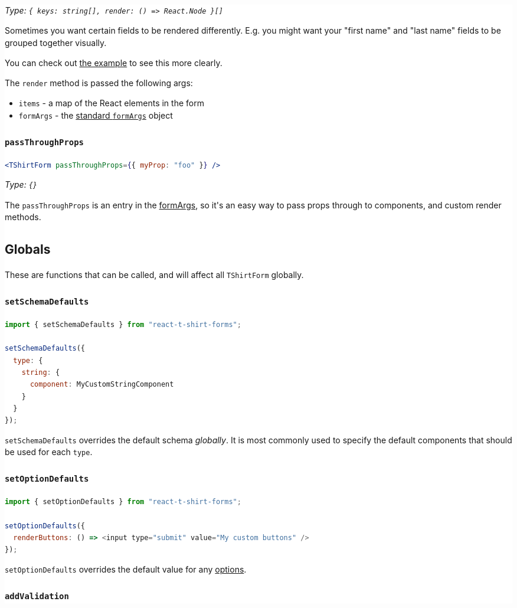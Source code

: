 _Type: `{ keys: string[], render: () => React.Node }[]`_

Sometimes you want certain fields to be rendered differently. E.g. you might want your "first name" and "last name" fields to be grouped together visually.

You can check out [the example](../examples/form-exceptions) to see this more clearly.

The `render` method is passed the following args:

- `items` - a map of the React elements in the form
- `formArgs` - the [standard `formArgs`](#formargs) object

### `passThroughProps`

```jsx
<TShirtForm passThroughProps={{ myProp: "foo" }} />
```

_Type: `{}`_

The `passThroughProps` is an entry in the [formArgs](#formargs), so it's an easy way to pass props through to components, and custom render methods.

## Globals

These are functions that can be called, and will affect all `TShirtForm` globally.

### `setSchemaDefaults`

```javascript
import { setSchemaDefaults } from "react-t-shirt-forms";

setSchemaDefaults({
  type: {
    string: {
      component: MyCustomStringComponent
    }
  }
});
```

`setSchemaDefaults` overrides the default schema _globally_. It is most commonly used to specify the default components that should be used for each `type`.

### `setOptionDefaults`

```javascript
import { setOptionDefaults } from "react-t-shirt-forms";

setOptionDefaults({
  renderButtons: () => <input type="submit" value="My custom buttons" />
});
```

`setOptionDefaults` overrides the default value for any [options](#options).

### `addValidation`
